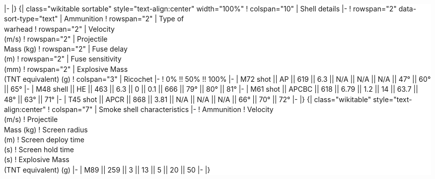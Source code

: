 |-
|}
{| class="wikitable sortable" style="text-align:center" width="100%"
! colspan="10" | Shell details
|-
! rowspan="2" data-sort-type="text" | Ammunition
! rowspan="2" | Type of<br>warhead
! rowspan="2" | Velocity<br>(m/s)
! rowspan="2" | Projectile<br>Mass (kg)
! rowspan="2" | Fuse delay<br>(m)
! rowspan="2" | Fuse sensitivity<br>(mm)
! rowspan="2" | Explosive Mass<br>(TNT equivalent) (g)
! colspan="3" | Ricochet
|-
! 0% !! 50% !! 100%
|-
| M72 shot || AP || 619 || 6.3 || N/A || N/A || N/A || 47° || 60° || 65°
|-
| M48 shell || HE || 463 || 6.3 || 0 || 0.1 || 666 || 79° || 80° || 81°
|-
| M61 shot || APCBC || 618 || 6.79 || 1.2 || 14 || 63.7 || 48° || 63° || 71°
|-
| T45 shot || APCR || 868 || 3.81 || N/A || N/A || N/A || 66° || 70° || 72°
|-
|}
{| class="wikitable" style="text-align:center"
! colspan="7" | Smoke shell characteristics
|-
! Ammunition
! Velocity<br>(m/s)
! Projectile<br>Mass (kg)
! Screen radius<br>(m)
! Screen deploy time<br>(s)
! Screen hold time<br>(s)
! Explosive Mass<br>(TNT equivalent) (g)
|-
| M89 || 259 || 3 || 13 || 5 || 20 || 50
|-
|}
